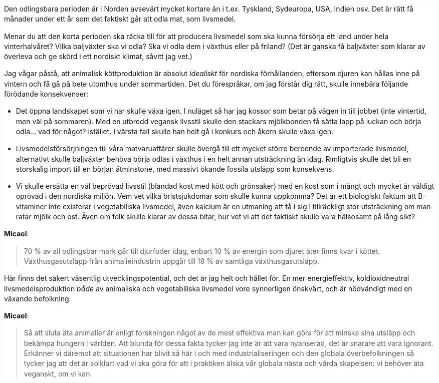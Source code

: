 Den odlingsbara perioden är i Norden avsevärt mycket kortare än i t.ex.
Tyskland, Sydeuropa, USA, Indien osv. Det är rätt få månader under ett år som
det faktiskt går att odla mat, som livsmedel.

Menar du att den korta perioden ska räcka till för att producera livsmedel som
ska kunna försörja ett land under hela vinterhalvåret? Vilka baljväxter ska vi
odla? Ska vi odla dem i växthus eller på friland? (Det är ganska få baljväxter
som klarar av överleva och ge skörd i ett nordiskt klimat, såvitt jag vet.)

Jag vågar påstå, att animalisk köttproduktion är absolut _idealiskt_ för
nordiska förhållanden, eftersom djuren kan hållas inne på vintern och få gå på
bete utomhus under sommartiden. Det du förespråkar, om jag förstår dig rätt,
skulle innebära följande förödande konsekvenser:

- Det öppna landskapet som vi har skulle växa igen. I nuläget så har jag
  kossor som betar på vägen in till jobbet (inte vintertid, men väl på
  sommaren). Med en utbredd vegansk livsstil skulle den stackars mjölkbonden
  få sätta lapp på luckan och börja odla... vad för något? istället. I värsta
  fall skulle han helt gå i konkurs och åkern skulle växa igen.

- Livsmedelsförsörjningen till våra matvaruaffärer skulle övergå till ett
  mycket större beroende av importerade livsmedel, alternativt skulle
  baljväxter behöva börja odlas i växthus i en helt annan utsträckning än
  idag. Rimligtvis skulle det bli en storskalig import till en början
  åtminstone, med massivt ökande fossila utsläpp som konsekvens.

- Vi skulle ersätta en väl beprövad livsstil (blandad kost med kött och
  grönsaker) med en kost som i mångt och mycket är väldigt oprövad i den
  nordiska miljön. Vem vet vilka bristsjukdomar som skulle kunna uppkomma? Det
  är ett biologiskt faktum att B-vitaminer inte existerar i vegetabiliska
  livsmedel, även kalcium är en utmaning att få i sig i tillräckligt stor
  utsträckning om man ratar mjölk och ost. Även om folk skulle klarar av dessa
  bitar, hur vet vi att det faktiskt skulle vara hälsosamt på lång sikt?

**Micael**:

  > 70 % av all odlingsbar mark går till djurfoder idag, enbart 10 % av
  > energin som djuret äter finns kvar i köttet. Växthusgasutsläpp från
  > animalieindustrin uppgår till 18 % av samtliga växthusgasutsläpp.

Här finns det säkert väsentlig utvecklingspotential, och det är jag helt och
hållet för. En mer energieffektiv, koldioxidneutral livsmedelsproduktion
_både_ av animaliska och vegetabiliska livsmedel vore synnerligen önskvärt,
och är nödvändigt med en växande befolkning.

**Micael**:

  > Så att sluta äta animalier är enligt forskningen något av de mest
  > effektiva man kan göra för att minska sina utsläpp och bekämpa hungern i
  > världen. Att blunda för dessa fakta tycker jag inte är att vara nyanserad,
  > det är snarare att vara ignorant. Erkänner vi däremot att situationen har
  > blivit så här i och med industrialiseringen och den globala
  > överbefolkningen så tycker jag att det är solklart vad vi ska göra för att
  > i praktiken älska vår globala nästa och vårda skapelsen: vi behöver äta
  > veganskt, om vi kan.

